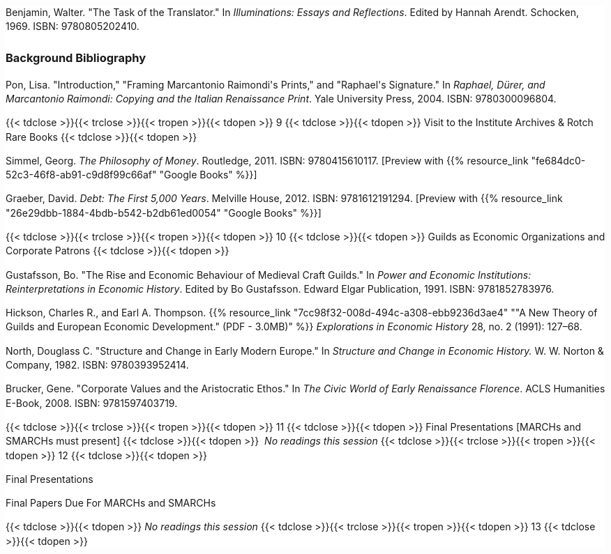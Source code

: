 Benjamin, Walter. "The Task of the Translator." In *Illuminations: Essays and Reflections*. Edited by Hannah Arendt. Schocken, 1969. ISBN: 9780805202410.

### Background Bibliography

Pon, Lisa. "Introduction," "Framing Marcantonio Raimondi's Prints," and "Raphael's Signature." In *Raphael, Dürer, and Marcantonio Raimondi: Copying and the Italian Renaissance Print*. Yale University Press, 2004. ISBN: 9780300096804.

{{< tdclose >}}{{< trclose >}}{{< tropen >}}{{< tdopen >}}
9
{{< tdclose >}}{{< tdopen >}}
Visit to the Institute Archives & Rotch Rare Books
{{< tdclose >}}{{< tdopen >}}

Simmel, Georg. *The Philosophy of Money*. Routledge, 2011. ISBN: 9780415610117. \[Preview with {{% resource_link "fe684dc0-52c3-46f8-ab91-c9d8f99c66af" "Google Books" %}}\]

Graeber, David. *Debt: The First 5,000 Years*. Melville House, 2012. ISBN: 9781612191294. \[Preview with {{% resource_link "26e29dbb-1884-4bdb-b542-b2db61ed0054" "Google Books" %}}\]

{{< tdclose >}}{{< trclose >}}{{< tropen >}}{{< tdopen >}}
10
{{< tdclose >}}{{< tdopen >}}
Guilds as Economic Organizations and Corporate Patrons
{{< tdclose >}}{{< tdopen >}}

Gustafsson, Bo. "The Rise and Economic Behaviour of Medieval Craft Guilds." In *Power and Economic Institutions: Reinterpretations in Economic History*. Edited by Bo Gustafsson. Edward Elgar Publication, 1991. ISBN: 9781852783976.

Hickson, Charles R., and Earl A. Thompson. {{% resource_link "7cc98f32-008d-494c-a308-ebb9236d3ae4" "\"A New Theory of Guilds and European Economic Development.\" (PDF - 3.0MB)" %}} *Explorations in Economic History* 28, no. 2 (1991): 127–68.

North, Douglass C. "Structure and Change in Early Modern Europe." In *Structure and Change in Economic History.* W. W. Norton & Company, 1982. ISBN: 9780393952414.

Brucker, Gene. "Corporate Values and the Aristocratic Ethos." In *The Civic World of Early Renaissance Florence*. ACLS Humanities E-Book, 2008. ISBN: 9781597403719.

{{< tdclose >}}{{< trclose >}}{{< tropen >}}{{< tdopen >}}
11
{{< tdclose >}}{{< tdopen >}}
Final Presentations \[MARCHs and SMARCHs must present\]
{{< tdclose >}}{{< tdopen >}}
 *No readings this session*
{{< tdclose >}}{{< trclose >}}{{< tropen >}}{{< tdopen >}}
12
{{< tdclose >}}{{< tdopen >}}

Final Presentations

Final Papers Due For MARCHs and SMARCHs

{{< tdclose >}}{{< tdopen >}}
*No readings this session*
{{< tdclose >}}{{< trclose >}}{{< tropen >}}{{< tdopen >}}
13
{{< tdclose >}}{{< tdopen >}}
